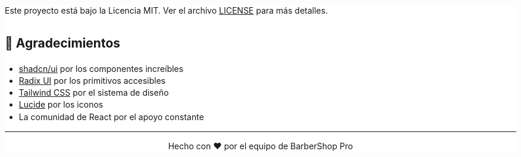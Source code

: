 Este proyecto está bajo la Licencia MIT. Ver el archivo [LICENSE](LICENSE) para más detalles.

## 🙏 Agradecimientos

- [shadcn/ui](https://ui.shadcn.com/) por los componentes increíbles
- [Radix UI](https://www.radix-ui.com/) por los primitivos accesibles
- [Tailwind CSS](https://tailwindcss.com/) por el sistema de diseño
- [Lucide](https://lucide.dev/) por los iconos
- La comunidad de React por el apoyo constante

---

<div align="center">
  Hecho con ❤️ por el equipo de BarberShop Pro
</div>